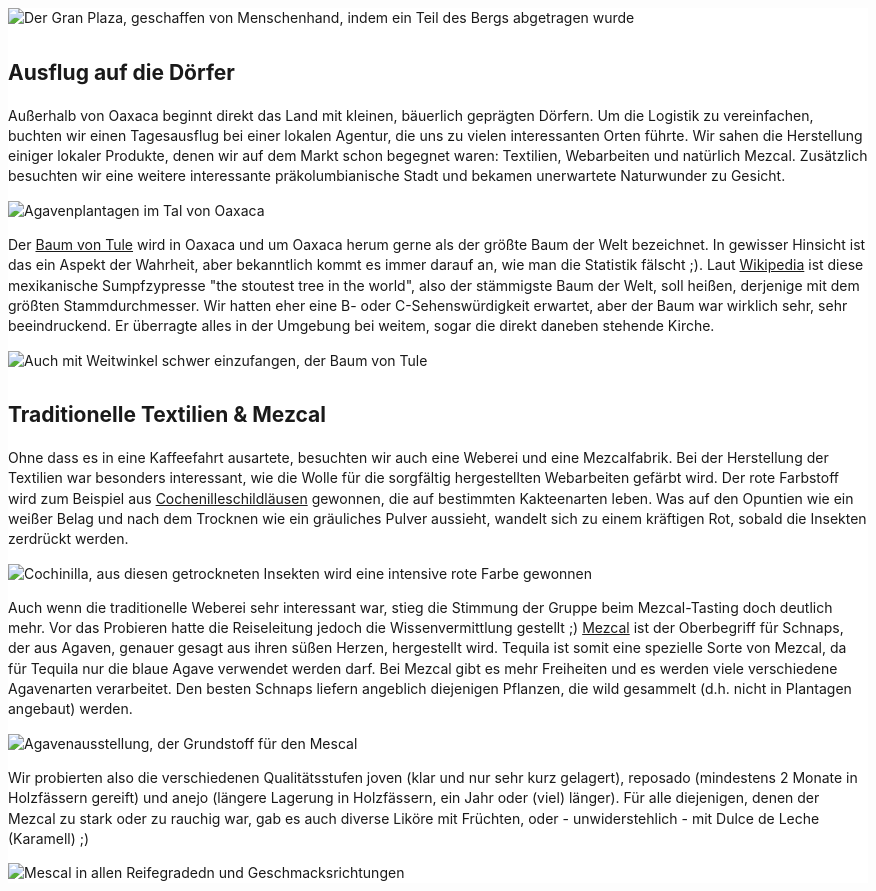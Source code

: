 ![Der Gran Plaza, geschaffen von Menschenhand, indem ein Teil des Bergs abgetragen wurde](http://wittmann-tours.de/wp-content/uploads/2018/05/CW-20180311-125811-7351-1-1024x683.jpg)

## Ausflug auf die Dörfer

Außerhalb von Oaxaca beginnt direkt das Land mit kleinen, bäuerlich geprägten Dörfern. Um die Logistik zu vereinfachen, buchten wir einen Tagesausflug bei einer lokalen Agentur, die uns zu vielen interessanten Orten führte. Wir sahen die Herstellung einiger lokaler Produkte, denen wir auf dem Markt schon begegnet waren: Textilien, Webarbeiten und natürlich Mezcal. Zusätzlich besuchten wir eine weitere interessante präkolumbianische Stadt und bekamen unerwartete Naturwunder zu Gesicht.

![Agavenplantagen im Tal von Oaxaca](http://wittmann-tours.de/wp-content/uploads/2018/05/CW-20180313-112452-7529-1-1024x683.jpg)

Der [Baum von Tule](https://de.wikipedia.org/wiki/%C3%81rbol_del_Tule) wird in Oaxaca und um Oaxaca herum gerne als der größte Baum der Welt bezeichnet. In gewisser Hinsicht ist das ein Aspekt der Wahrheit, aber bekanntlich kommt es immer darauf an, wie man die Statistik fälscht ;). Laut [Wikipedia](https://en.wikipedia.org/wiki/List_of_superlative_trees) ist diese mexikanische Sumpfzypresse "the stoutest tree in the world", also der stämmigste Baum der Welt, soll heißen, derjenige mit dem größten Stammdurchmesser. Wir hatten eher eine B- oder C-Sehenswürdigkeit erwartet, aber der Baum war wirklich sehr, sehr beeindruckend. Er überragte alles in der Umgebung bei weitem, sogar die direkt daneben stehende Kirche.

![Auch mit Weitwinkel schwer einzufangen, der Baum von Tule](http://wittmann-tours.de/wp-content/uploads/2018/05/CW-20180313-105234-7451-HDR-1-1024x683.jpg)

## Traditionelle Textilien & Mezcal

Ohne dass es in eine Kaffeefahrt ausartete, besuchten wir auch eine Weberei und eine Mezcalfabrik. Bei der Herstellung der Textilien war besonders interessant, wie die Wolle für die sorgfältig hergestellten Webarbeiten gefärbt wird. Der rote Farbstoff wird zum Beispiel aus [Cochenilleschildläusen](https://de.wikipedia.org/wiki/Cochenilleschildlaus) gewonnen, die auf bestimmten Kakteenarten leben. Was auf den Opuntien wie ein weißer Belag und nach dem Trocknen wie ein gräuliches Pulver aussieht, wandelt sich zu einem kräftigen Rot, sobald die Insekten zerdrückt werden.

![Cochinilla, aus diesen getrockneten Insekten wird eine intensive rote Farbe gewonnen](http://wittmann-tours.de/wp-content/uploads/2018/05/CW-20180313-121929-7505-1-1024x683.jpg)

Auch wenn die traditionelle Weberei sehr interessant war, stieg die Stimmung der Gruppe beim Mezcal-Tasting doch deutlich mehr. Vor das Probieren hatte die Reiseleitung jedoch die Wissenvermittlung gestellt ;) [Mezcal](https://de.wikipedia.org/wiki/Mezcal) ist der Oberbegriff für Schnaps, der aus Agaven, genauer gesagt aus ihren süßen Herzen, hergestellt wird. Tequila ist somit eine spezielle Sorte von Mezcal, da für Tequila nur die blaue Agave verwendet werden darf. Bei Mezcal gibt es mehr Freiheiten und es werden viele verschiedene Agavenarten verarbeitet. Den besten Schnaps liefern angeblich diejenigen Pflanzen, die wild gesammelt (d.h. nicht in Plantagen angebaut) werden.

![Agavenausstellung, der Grundstoff für den Mescal](http://wittmann-tours.de/wp-content/uploads/2018/05/CW-20180313-124040-7516-1-1024x683.jpg)

Wir probierten also die verschiedenen Qualitätsstufen joven (klar und nur sehr kurz gelagert), reposado (mindestens 2 Monate in Holzfässern gereift) und anejo (längere Lagerung in Holzfässern, ein Jahr oder (viel) länger). Für alle diejenigen, denen der Mezcal zu stark oder zu rauchig war, gab es auch diverse Liköre mit Früchten, oder - unwiderstehlich - mit Dulce de Leche (Karamell) ;)

![Mescal in allen Reifegradedn und Geschmacksrichtungen](http://wittmann-tours.de/wp-content/uploads/2018/05/CW-20180313-125010-7563-1-1024x683.jpg)
